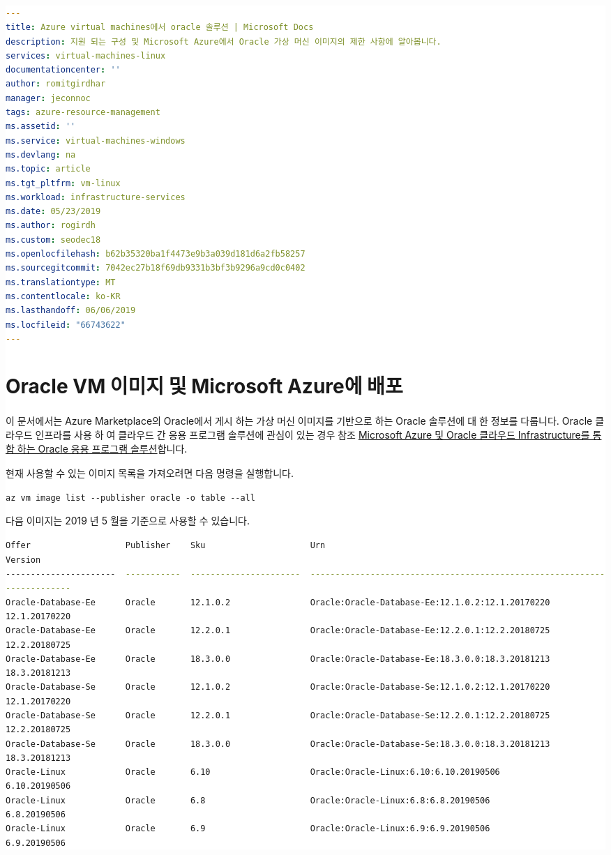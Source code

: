 ```yaml
---
title: Azure virtual machines에서 oracle 솔루션 | Microsoft Docs
description: 지원 되는 구성 및 Microsoft Azure에서 Oracle 가상 머신 이미지의 제한 사항에 알아봅니다.
services: virtual-machines-linux
documentationcenter: ''
author: romitgirdhar
manager: jeconnoc
tags: azure-resource-management
ms.assetid: ''
ms.service: virtual-machines-windows
ms.devlang: na
ms.topic: article
ms.tgt_pltfrm: vm-linux
ms.workload: infrastructure-services
ms.date: 05/23/2019
ms.author: rogirdh
ms.custom: seodec18
ms.openlocfilehash: b62b35320ba1f4473e9b3a039d181d6a2fb58257
ms.sourcegitcommit: 7042ec27b18f69db9331b3bf3b9296a9cd0c0402
ms.translationtype: MT
ms.contentlocale: ko-KR
ms.lasthandoff: 06/06/2019
ms.locfileid: "66743622"
---
```

# <a name="oracle-vm-images-and-their-deployment-on-microsoft-azure"></a>Oracle VM 이미지 및 Microsoft Azure에 배포

이 문서에서는 Azure Marketplace의 Oracle에서 게시 하는 가상 머신 이미지를 기반으로 하는 Oracle 솔루션에 대 한 정보를 다룹니다. Oracle 클라우드 인프라를 사용 하 여 클라우드 간 응용 프로그램 솔루션에 관심이 있는 경우 참조 [Microsoft Azure 및 Oracle 클라우드 Infrastructure를 통합 하는 Oracle 응용 프로그램 솔루션](oracle-oci-overview.md)합니다.

현재 사용할 수 있는 이미지 목록을 가져오려면 다음 명령을 실행합니다.

```azurecli-interactive
az vm image list --publisher oracle -o table --all
```

다음 이미지는 2019 년 5 월을 기준으로 사용할 수 있습니다.

```bash
Offer                   Publisher    Sku                     Urn                                                          Version
----------------------  -----------  ----------------------  -----------------------------------------------------------  -------------
Oracle-Database-Ee      Oracle       12.1.0.2                Oracle:Oracle-Database-Ee:12.1.0.2:12.1.20170220             12.1.20170220
Oracle-Database-Ee      Oracle       12.2.0.1                Oracle:Oracle-Database-Ee:12.2.0.1:12.2.20180725             12.2.20180725
Oracle-Database-Ee      Oracle       18.3.0.0                Oracle:Oracle-Database-Ee:18.3.0.0:18.3.20181213             18.3.20181213
Oracle-Database-Se      Oracle       12.1.0.2                Oracle:Oracle-Database-Se:12.1.0.2:12.1.20170220             12.1.20170220
Oracle-Database-Se      Oracle       12.2.0.1                Oracle:Oracle-Database-Se:12.2.0.1:12.2.20180725             12.2.20180725
Oracle-Database-Se      Oracle       18.3.0.0                Oracle:Oracle-Database-Se:18.3.0.0:18.3.20181213             18.3.20181213
Oracle-Linux            Oracle       6.10                    Oracle:Oracle-Linux:6.10:6.10.20190506                       6.10.20190506
Oracle-Linux            Oracle       6.8                     Oracle:Oracle-Linux:6.8:6.8.20190506                         6.8.20190506
Oracle-Linux            Oracle       6.9                     Oracle:Oracle-Linux:6.9:6.9.20190506                         6.9.20190506
```